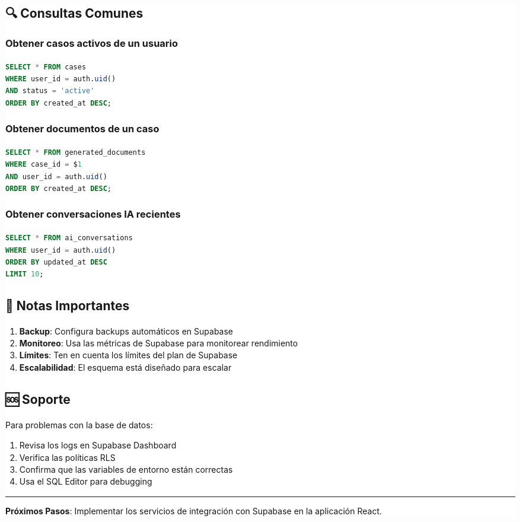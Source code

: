 ```
```

## 🔍 Consultas Comunes

### Obtener casos activos de un usuario
```sql
SELECT * FROM cases 
WHERE user_id = auth.uid() 
AND status = 'active'
ORDER BY created_at DESC;
```

### Obtener documentos de un caso
```sql
SELECT * FROM generated_documents 
WHERE case_id = $1 
AND user_id = auth.uid()
ORDER BY created_at DESC;
```

### Obtener conversaciones IA recientes
```sql
SELECT * FROM ai_conversations 
WHERE user_id = auth.uid()
ORDER BY updated_at DESC
LIMIT 10;
```

## 📝 Notas Importantes

1. **Backup**: Configura backups automáticos en Supabase
2. **Monitoreo**: Usa las métricas de Supabase para monitorear rendimiento
3. **Límites**: Ten en cuenta los límites del plan de Supabase
4. **Escalabilidad**: El esquema está diseñado para escalar

## 🆘 Soporte

Para problemas con la base de datos:
1. Revisa los logs en Supabase Dashboard
2. Verifica las políticas RLS
3. Confirma que las variables de entorno están correctas
4. Usa el SQL Editor para debugging

---

**Próximos Pasos**: Implementar los servicios de integración con Supabase en la aplicación React.